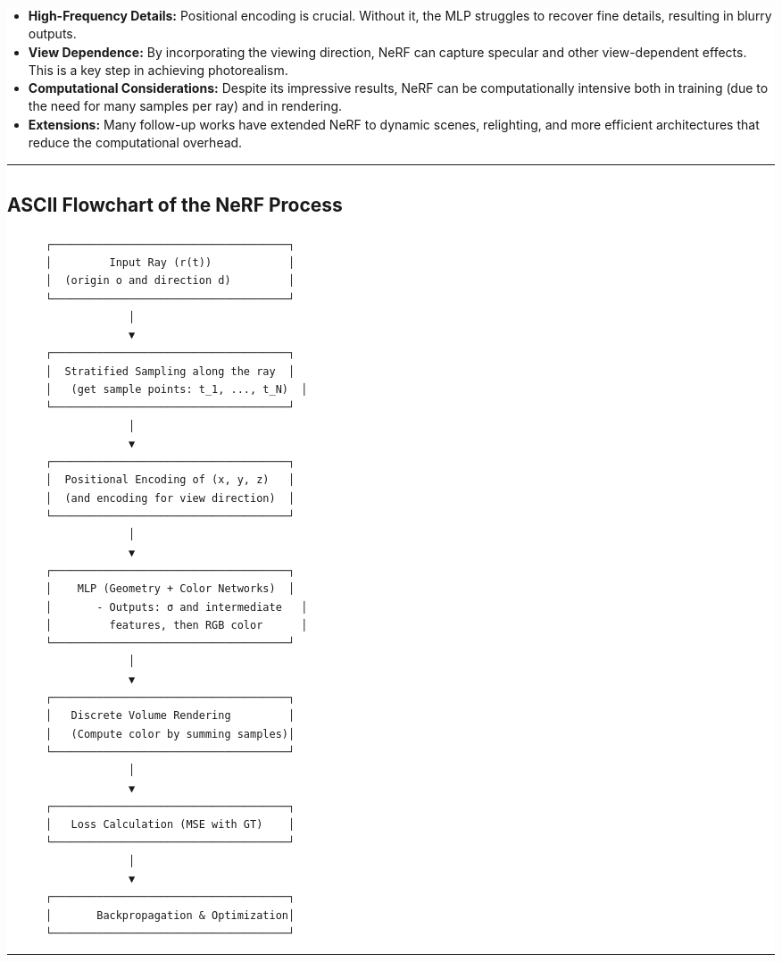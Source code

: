 - **High-Frequency Details:** Positional encoding is crucial. Without it, the MLP struggles to recover fine details, resulting in blurry outputs.
- **View Dependence:** By incorporating the viewing direction, NeRF can capture specular and other view-dependent effects. This is a key step in achieving photorealism.
- **Computational Considerations:** Despite its impressive results, NeRF can be computationally intensive both in training (due to the need for many samples per ray) and in rendering.
- **Extensions:** Many follow-up works have extended NeRF to dynamic scenes, relighting, and more efficient architectures that reduce the computational overhead.

---

## **ASCII Flowchart of the NeRF Process**

```
      ┌─────────────────────────────────────┐
      │         Input Ray (r(t))            │
      │  (origin o and direction d)         │
      └─────────────────────────────────────┘
                   │
                   ▼
      ┌─────────────────────────────────────┐
      │  Stratified Sampling along the ray  │
      │   (get sample points: t_1, ..., t_N)  │
      └─────────────────────────────────────┘
                   │
                   ▼
      ┌─────────────────────────────────────┐
      │  Positional Encoding of (x, y, z)   │
      │  (and encoding for view direction)  │
      └─────────────────────────────────────┘
                   │
                   ▼
      ┌─────────────────────────────────────┐
      │    MLP (Geometry + Color Networks)  │
      │       - Outputs: σ and intermediate   │ 
      │         features, then RGB color      │
      └─────────────────────────────────────┘
                   │
                   ▼
      ┌─────────────────────────────────────┐
      │   Discrete Volume Rendering         │
      │   (Compute color by summing samples)│
      └─────────────────────────────────────┘
                   │
                   ▼
      ┌─────────────────────────────────────┐
      │   Loss Calculation (MSE with GT)    │
      └─────────────────────────────────────┘
                   │
                   ▼
      ┌─────────────────────────────────────┐
      │       Backpropagation & Optimization│
      └─────────────────────────────────────┘
```

---